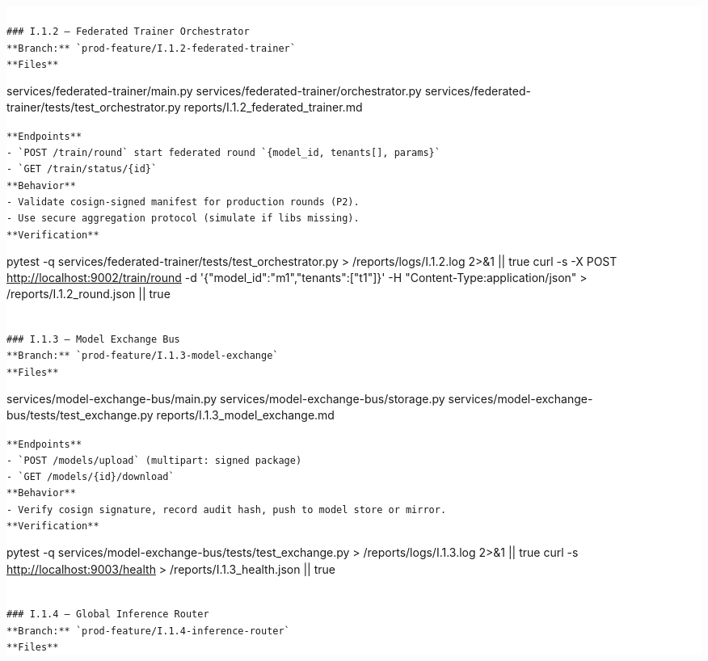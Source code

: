 ```

### I.1.2 — Federated Trainer Orchestrator
**Branch:** `prod-feature/I.1.2-federated-trainer`  
**Files**
```

services/federated-trainer/main.py
services/federated-trainer/orchestrator.py
services/federated-trainer/tests/test_orchestrator.py
reports/I.1.2_federated_trainer.md

```
**Endpoints**
- `POST /train/round` start federated round `{model_id, tenants[], params}`
- `GET /train/status/{id}`
**Behavior**
- Validate cosign-signed manifest for production rounds (P2).
- Use secure aggregation protocol (simulate if libs missing).
**Verification**
```

pytest -q services/federated-trainer/tests/test_orchestrator.py > /reports/logs/I.1.2.log 2>&1 || true
curl -s -X POST [http://localhost:9002/train/round](http://localhost:9002/train/round) -d '{"model_id":"m1","tenants":["t1"]}' -H "Content-Type:application/json" > /reports/I.1.2_round.json || true

```

### I.1.3 — Model Exchange Bus
**Branch:** `prod-feature/I.1.3-model-exchange`  
**Files**
```

services/model-exchange-bus/main.py
services/model-exchange-bus/storage.py
services/model-exchange-bus/tests/test_exchange.py
reports/I.1.3_model_exchange.md

```
**Endpoints**
- `POST /models/upload` (multipart: signed package)
- `GET /models/{id}/download`
**Behavior**
- Verify cosign signature, record audit hash, push to model store or mirror.
**Verification**
```

pytest -q services/model-exchange-bus/tests/test_exchange.py > /reports/logs/I.1.3.log 2>&1 || true
curl -s [http://localhost:9003/health](http://localhost:9003/health) > /reports/I.1.3_health.json || true

```

### I.1.4 — Global Inference Router
**Branch:** `prod-feature/I.1.4-inference-router`  
**Files**
```

